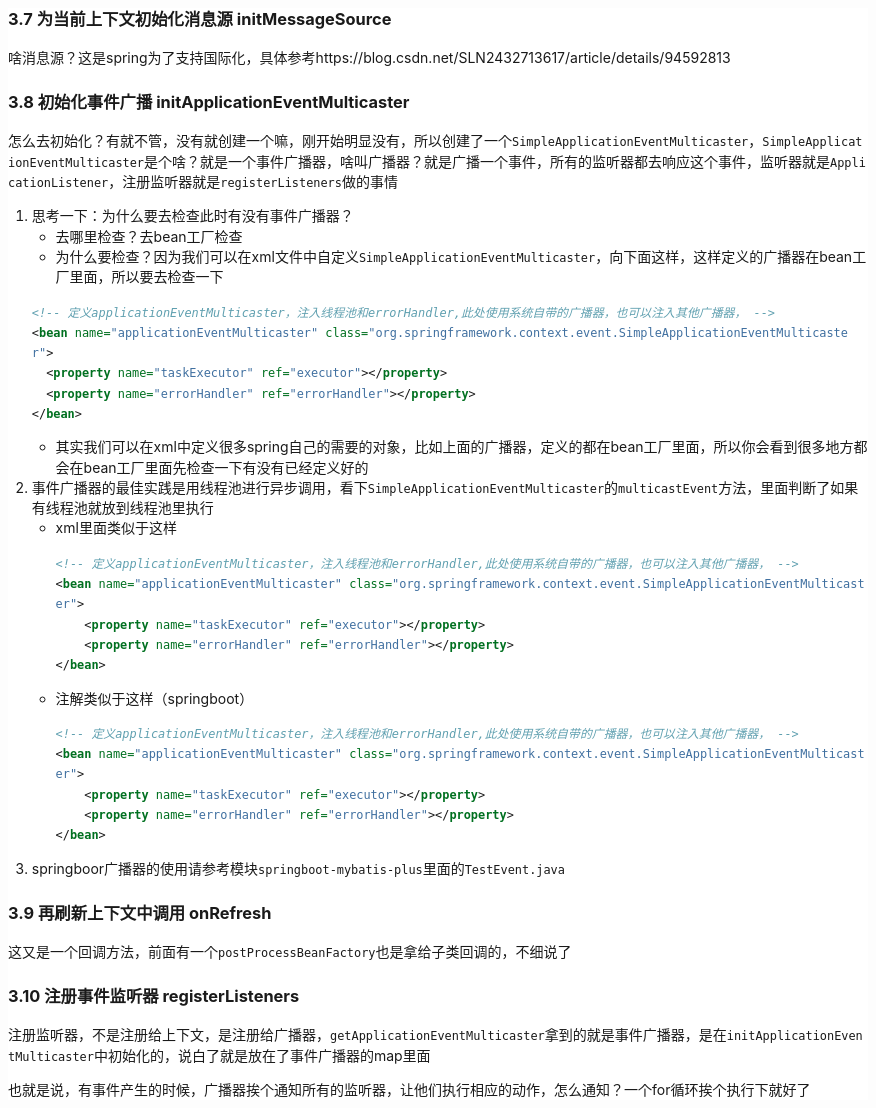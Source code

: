
### 3.7 为当前上下文初始化消息源 initMessageSource
啥消息源？这是spring为了支持国际化，具体参考https://blog.csdn.net/SLN2432713617/article/details/94592813

### 3.8 初始化事件广播 initApplicationEventMulticaster
怎么去初始化？有就不管，没有就创建一个嘛，刚开始明显没有，所以创建了一个```SimpleApplicationEventMulticaster```，```SimpleApplicationEventMulticaster```是个啥？就是一个事件广播器，啥叫广播器？就是广播一个事件，所有的监听器都去响应这个事件，监听器就是`ApplicationListener`，注册监听器就是`registerListeners`做的事情
1. 思考一下：为什么要去检查此时有没有事件广播器？
    - 去哪里检查？去bean工厂检查
    - 为什么要检查？因为我们可以在xml文件中自定义```SimpleApplicationEventMulticaster```，向下面这样，这样定义的广播器在bean工厂里面，所以要去检查一下
    ```xml
    <!-- 定义applicationEventMulticaster，注入线程池和errorHandler,此处使用系统自带的广播器，也可以注入其他广播器， -->
    <bean name="applicationEventMulticaster" class="org.springframework.context.event.SimpleApplicationEventMulticaster">
      <property name="taskExecutor" ref="executor"></property>
      <property name="errorHandler" ref="errorHandler"></property>
    </bean>
    ```
    - 其实我们可以在xml中定义很多spring自己的需要的对象，比如上面的广播器，定义的都在bean工厂里面，所以你会看到很多地方都会在bean工厂里面先检查一下有没有已经定义好的
2. 事件广播器的最佳实践是用线程池进行异步调用，看下```SimpleApplicationEventMulticaster```的```multicastEvent```方法，里面判断了如果有线程池就放到线程池里执行
    - xml里面类似于这样
        ```xml
        <!-- 定义applicationEventMulticaster，注入线程池和errorHandler,此处使用系统自带的广播器，也可以注入其他广播器， -->
        <bean name="applicationEventMulticaster" class="org.springframework.context.event.SimpleApplicationEventMulticaster">
            <property name="taskExecutor" ref="executor"></property>
            <property name="errorHandler" ref="errorHandler"></property>
        </bean>
        ```
    - 注解类似于这样（springboot）
        ```xml
        <!-- 定义applicationEventMulticaster，注入线程池和errorHandler,此处使用系统自带的广播器，也可以注入其他广播器， -->
        <bean name="applicationEventMulticaster" class="org.springframework.context.event.SimpleApplicationEventMulticaster">
            <property name="taskExecutor" ref="executor"></property>
            <property name="errorHandler" ref="errorHandler"></property>
        </bean>
        ```
3. springboor广播器的使用请参考模块```springboot-mybatis-plus```里面的```TestEvent.java```

### 3.9 再刷新上下文中调用 onRefresh
这又是一个回调方法，前面有一个`postProcessBeanFactory`也是拿给子类回调的，不细说了


### 3.10 注册事件监听器 registerListeners
注册监听器，不是注册给上下文，是注册给广播器，```getApplicationEventMulticaster```拿到的就是事件广播器，是在```initApplicationEventMulticaster```中初始化的，说白了就是放在了事件广播器的map里面

也就是说，有事件产生的时候，广播器挨个通知所有的监听器，让他们执行相应的动作，怎么通知？一个for循环挨个执行下就好了
